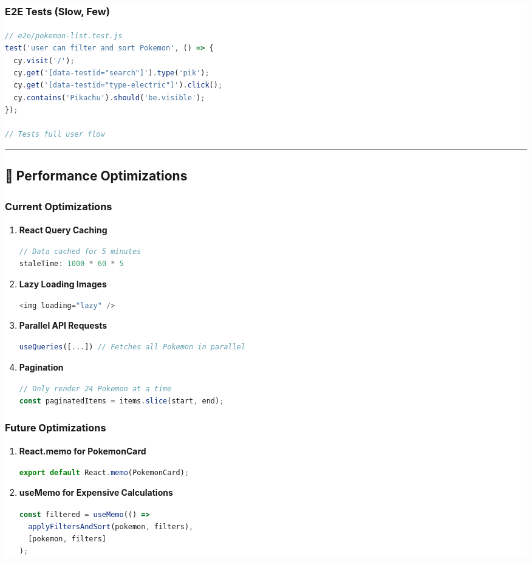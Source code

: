 ### E2E Tests (Slow, Few)
```javascript
// e2e/pokemon-list.test.js
test('user can filter and sort Pokemon', () => {
  cy.visit('/');
  cy.get('[data-testid="search"]').type('pik');
  cy.get('[data-testid="type-electric"]').click();
  cy.contains('Pikachu').should('be.visible');
});

// Tests full user flow
```

---

## 🚀 Performance Optimizations

### Current Optimizations

1. **React Query Caching**
   ```javascript
   // Data cached for 5 minutes
   staleTime: 1000 * 60 * 5
   ```

2. **Lazy Loading Images**
   ```javascript
   <img loading="lazy" />
   ```

3. **Parallel API Requests**
   ```javascript
   useQueries([...]) // Fetches all Pokemon in parallel
   ```

4. **Pagination**
   ```javascript
   // Only render 24 Pokemon at a time
   const paginatedItems = items.slice(start, end);
   ```

### Future Optimizations

1. **React.memo for PokemonCard**
   ```javascript
   export default React.memo(PokemonCard);
   ```

2. **useMemo for Expensive Calculations**
   ```javascript
   const filtered = useMemo(() => 
     applyFiltersAndSort(pokemon, filters),
     [pokemon, filters]
   );
   ```
